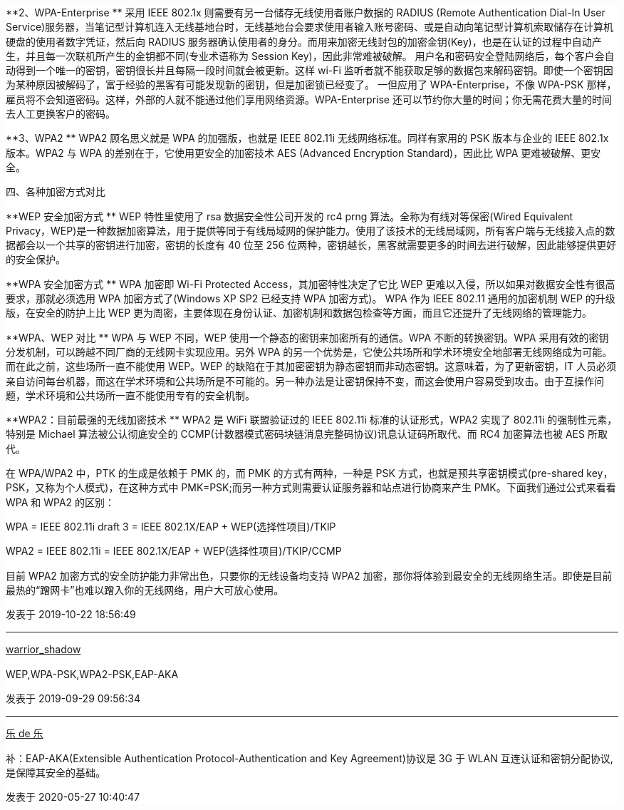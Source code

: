 **2、WPA-Enterprise **
采用 IEEE 802.1x 则需要有另一台储存无线使用者账户数据的 RADIUS (Remote Authentication Dial-In User Service)服务器，当笔记型计算机连入无线基地台时，无线基地台会要求使用者输入账号密码、或是自动向笔记型计算机索取储存在计算机硬盘的使用者数字凭证，然后向 RADIUS 服务器确认使用者的身分。而用来加密无线封包的加密金钥(Key)，也是在认证的过程中自动产生，并且每一次联机所产生的金钥都不同(专业术语称为 Session Key)，因此非常难被破解。 用户名和密码安全登陆网络后，每个客户会自动得到一个唯一的密钥，密钥很长并且每隔一段时间就会被更新。这样 wi-Fi 监听者就不能获取足够的数据包来解码密钥。即使一个密钥因为某种原因被解码了，富于经验的黑客有可能发现新的密钥，但是加密锁已经变了。 一但应用了 WPA-Enterprise，不像 WPA-PSK 那样，雇员将不会知道密码。这样，外部的人就不能通过他们享用网络资源。WPA-Enterprise 还可以节约你大量的时间；你无需花费大量的时间去人工更换客户的密码。 

**3、WPA2 **
WPA2 顾名思义就是 WPA 的加强版，也就是 IEEE 802.11i 无线网络标准。同样有家用的 PSK 版本与企业的 IEEE 802.1x 版本。WPA2 与 WPA 的差别在于，它使用更安全的加密技术 AES (Advanced Encryption Standard)，因此比 WPA 更难被破解、更安全。 

四、各种加密方式对比 

**WEP 安全加密方式 **
WEP 特性里使用了 rsa 数据安全性公司开发的 rc4 prng 算法。全称为有线对等保密(Wired Equivalent Privacy，WEP)是一种数据加密算法，用于提供等同于有线局域网的保护能力。使用了该技术的无线局域网，所有客户端与无线接入点的数据都会以一个共享的密钥进行加密，密钥的长度有 40 位至 256 位两种，密钥越长，黑客就需要更多的时间去进行破解，因此能够提供更好的安全保护。 

**WPA 安全加密方式 **
WPA 加密即 Wi-Fi Protected Access，其加密特性决定了它比 WEP 更难以入侵，所以如果对数据安全性有很高要求，那就必须选用 WPA 加密方式了(Windows XP SP2 已经支持 WPA 加密方式)。 WPA 作为 IEEE 802.11 通用的加密机制 WEP 的升级版，在安全的防护上比 WEP 更为周密，主要体现在身份认证、加密机制和数据包检查等方面，而且它还提升了无线网络的管理能力。 

**WPA、WEP 对比 **
WPA 与 WEP 不同，WEP 使用一个静态的密钥来加密所有的通信。WPA 不断的转换密钥。WPA 采用有效的密钥分发机制，可以跨越不同厂商的无线网卡实现应用。另外 WPA 的另一个优势是，它使公共场所和学术环境安全地部署无线网络成为可能。而在此之前，这些场所一直不能使用 WEP。WEP 的缺陷在于其加密密钥为静态密钥而非动态密钥。这意味着，为了更新密钥，IT 人员必须亲自访问每台机器，而这在学术环境和公共场所是不可能的。另一种办法是让密钥保持不变，而这会使用户容易受到攻击。由于互操作问题，学术环境和公共场所一直不能使用专有的安全机制。 

**WPA2：目前最强的无线加密技术 **
WPA2 是 WiFi 联盟验证过的 IEEE 802.11i 标准的认证形式，WPA2 实现了 802.11i 的强制性元素，特别是 Michael 算法被公认彻底安全的 CCMP(计数器模式密码块链消息完整码协议)讯息认证码所取代、而 RC4 加密算法也被 AES 所取代。 

在 WPA/WPA2 中，PTK 的生成是依赖于 PMK 的，而 PMK 的方式有两种，一种是 PSK 方式，也就是预共享密钥模式(pre-shared key，PSK，又称为个人模式)，在这种方式中 PMK=PSK;而另一种方式则需要认证服务器和站点进行协商来产生 PMK。下面我们通过公式来看看 WPA 和 WPA2 的区别： 

WPA = IEEE 802.11i draft 3 = IEEE 802.1X/EAP + WEP(选择性项目)/TKIP 

WPA2 = IEEE 802.11i = IEEE 802.1X/EAP + WEP(选择性项目)/TKIP/CCMP 

目前 WPA2 加密方式的安全防护能力非常出色，只要你的无线设备均支持 WPA2 加密，那你将体验到最安全的无线网络生活。即使是目前最热的“蹭网卡”也难以蹭入你的无线网络，用户大可放心使用。 

发表于 2019-10-22 18:56:49

* * *

[warrior_shadow](https://www.nowcoder.com/profile/172321)

WEP,WPA-PSK,WPA2-PSK,EAP-AKA

发表于 2019-09-29 09:56:34

* * *

[乐 de 乐](https://www.nowcoder.com/profile/579505433)

补：EAP-AKA(Extensible Authentication Protocol-Authentication and Key Agreement)协议是 3G 于 WLAN 互连认证和密钥分配协议,是保障其安全的基础。

发表于 2020-05-27 10:40:47
